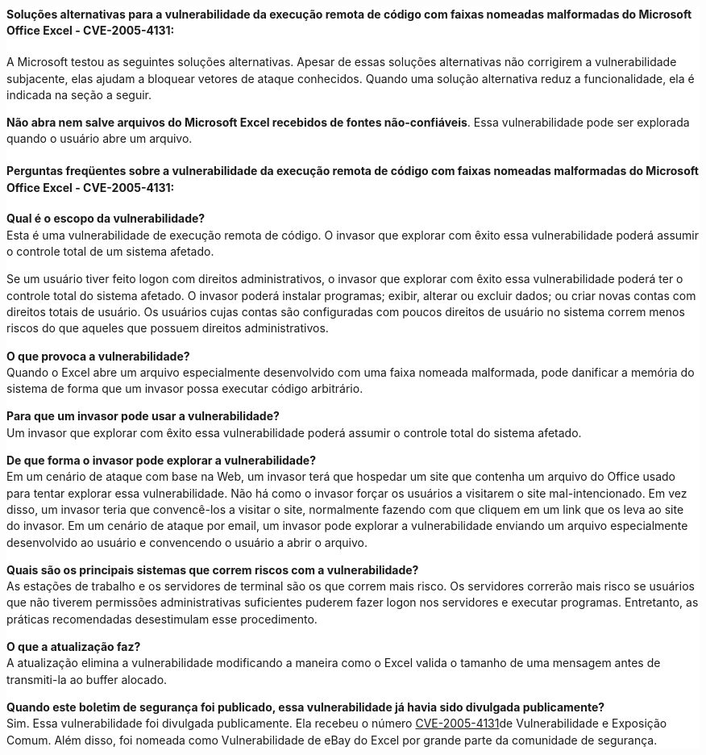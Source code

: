 #### Soluções alternativas para a vulnerabilidade da execução remota de código com faixas nomeadas malformadas do Microsoft Office Excel - CVE-2005-4131:

A Microsoft testou as seguintes soluções alternativas. Apesar de essas soluções alternativas não corrigirem a vulnerabilidade subjacente, elas ajudam a bloquear vetores de ataque conhecidos. Quando uma solução alternativa reduz a funcionalidade, ela é indicada na seção a seguir.

**Não abra nem salve arquivos do Microsoft Excel recebidos de fontes não-confiáveis**.
Essa vulnerabilidade pode ser explorada quando o usuário abre um arquivo.

#### Perguntas freqüentes sobre a vulnerabilidade da execução remota de código com faixas nomeadas malformadas do Microsoft Office Excel - CVE-2005-4131:

**Qual é o escopo da vulnerabilidade?**  
Esta é uma vulnerabilidade de execução remota de código. O invasor que explorar com êxito essa vulnerabilidade poderá assumir o controle total de um sistema afetado.

Se um usuário tiver feito logon com direitos administrativos, o invasor que explorar com êxito essa vulnerabilidade poderá ter o controle total do sistema afetado. O invasor poderá instalar programas; exibir, alterar ou excluir dados; ou criar novas contas com direitos totais de usuário. Os usuários cujas contas são configuradas com poucos direitos de usuário no sistema correm menos riscos do que aqueles que possuem direitos administrativos.

**O que provoca a vulnerabilidade?**  
Quando o Excel abre um arquivo especialmente desenvolvido com uma faixa nomeada malformada, pode danificar a memória do sistema de forma que um invasor possa executar código arbitrário.

**Para que um invasor pode usar a vulnerabilidade?**  
Um invasor que explorar com êxito essa vulnerabilidade poderá assumir o controle total do sistema afetado.

**De que forma o invasor pode explorar a vulnerabilidade?**  
Em um cenário de ataque com base na Web, um invasor terá que hospedar um site que contenha um arquivo do Office usado para tentar explorar essa vulnerabilidade. Não há como o invasor forçar os usuários a visitarem o site mal-intencionado. Em vez disso, um invasor teria que convencê-los a visitar o site, normalmente fazendo com que cliquem em um link que os leva ao site do invasor.
Em um cenário de ataque por email, um invasor pode explorar a vulnerabilidade enviando um arquivo especialmente desenvolvido ao usuário e convencendo o usuário a abrir o arquivo.

**Quais são os principais sistemas que correm riscos com a vulnerabilidade?**  
As estações de trabalho e os servidores de terminal são os que correm mais risco. Os servidores correrão mais risco se usuários que não tiverem permissões administrativas suficientes puderem fazer logon nos servidores e executar programas. Entretanto, as práticas recomendadas desestimulam esse procedimento.

**O que a atualização faz?**  
A atualização elimina a vulnerabilidade modificando a maneira como o Excel valida o tamanho de uma mensagem antes de transmiti-la ao buffer alocado.

**Quando este boletim de segurança foi publicado, essa vulnerabilidade já havia sido divulgada publicamente?**  
Sim. Essa vulnerabilidade foi divulgada publicamente. Ela recebeu o número [CVE-2005-4131](http://www.cve.mitre.org/cgi-bin/cvename.cgi?name=cve-2005-4131)de Vulnerabilidade e Exposição Comum. Além disso, foi nomeada como Vulnerabilidade de eBay do Excel por grande parte da comunidade de segurança.
